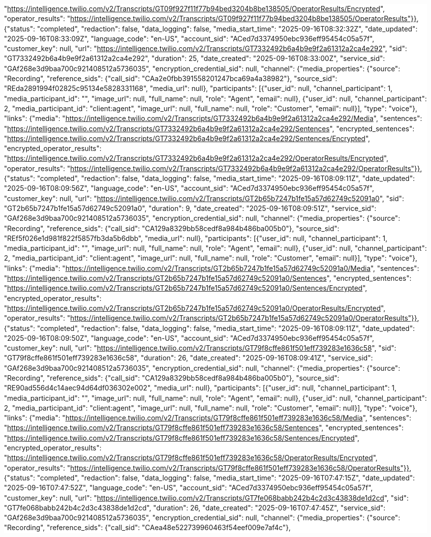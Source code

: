 "https://intelligence.twilio.com/v2/Transcripts/GT09f927f11f77b94bed3204b8be138505/OperatorResults/Encrypted", "operator_results": "https://intelligence.twilio.com/v2/Transcripts/GT09f927f11f77b94bed3204b8be138505/OperatorResults"}}, {"status": "completed", "redaction": false, "data_logging": false, "media_start_time": "2025-09-16T08:32:32Z", "date_updated": "2025-09-16T08:33:09Z", "language_code": "en-US", "account_sid": "ACed7d3374950ebc936eff95454c05a57f", "customer_key": null, "url": "https://intelligence.twilio.com/v2/Transcripts/GT7332492b6a4b9e9f2a61312a2ca4e292", "sid": "GT7332492b6a4b9e9f2a61312a2ca4e292", "duration": 25, "date_created": "2025-09-16T08:33:00Z", "service_sid": "GAf268e3d9baa700c921408512a5736035", "encryption_credential_sid": null, "channel": {"media_properties": {"source": "Recording", "reference_sids": {"call_sid": "CAa2e0fbb391558201247bca69a4a38982"}, "source_sid": "REda2891994f02825c95134e5828331168", "media_url": null}, "participants": [{"user_id": null, "channel_participant": 1, "media_participant_id": "", "image_url": null, "full_name": null, "role": "Agent", "email": null}, {"user_id": null, "channel_participant": 2, "media_participant_id": "client:agent", "image_url": null, "full_name": null, "role": "Customer", "email": null}], "type": "voice"}, "links": {"media": "https://intelligence.twilio.com/v2/Transcripts/GT7332492b6a4b9e9f2a61312a2ca4e292/Media", "sentences": "https://intelligence.twilio.com/v2/Transcripts/GT7332492b6a4b9e9f2a61312a2ca4e292/Sentences", "encrypted_sentences": "https://intelligence.twilio.com/v2/Transcripts/GT7332492b6a4b9e9f2a61312a2ca4e292/Sentences/Encrypted", "encrypted_operator_results": "https://intelligence.twilio.com/v2/Transcripts/GT7332492b6a4b9e9f2a61312a2ca4e292/OperatorResults/Encrypted", "operator_results": "https://intelligence.twilio.com/v2/Transcripts/GT7332492b6a4b9e9f2a61312a2ca4e292/OperatorResults"}}, {"status": "completed", "redaction": false, "data_logging": false, "media_start_time": "2025-09-16T08:09:11Z", "date_updated": "2025-09-16T08:09:56Z", "language_code": "en-US", "account_sid": "ACed7d3374950ebc936eff95454c05a57f", "customer_key": null, "url": "https://intelligence.twilio.com/v2/Transcripts/GT2b65b7247b1fe15a57d62749c52091a0", "sid": "GT2b65b7247b1fe15a57d62749c52091a0", "duration": 9, "date_created": "2025-09-16T08:09:51Z", "service_sid": "GAf268e3d9baa700c921408512a5736035", "encryption_credential_sid": null, "channel": {"media_properties": {"source": "Recording", "reference_sids": {"call_sid": "CA129a8329bb58cedf8a984b486ba005b0"}, "source_sid": "REf5f026e1d981f822f5857fb3da5b6dbb", "media_url": null}, "participants": [{"user_id": null, "channel_participant": 1, "media_participant_id": "", "image_url": null, "full_name": null, "role": "Agent", "email": null}, {"user_id": null, "channel_participant": 2, "media_participant_id": "client:agent", "image_url": null, "full_name": null, "role": "Customer", "email": null}], "type": "voice"}, "links": {"media": "https://intelligence.twilio.com/v2/Transcripts/GT2b65b7247b1fe15a57d62749c52091a0/Media", "sentences": "https://intelligence.twilio.com/v2/Transcripts/GT2b65b7247b1fe15a57d62749c52091a0/Sentences", "encrypted_sentences": "https://intelligence.twilio.com/v2/Transcripts/GT2b65b7247b1fe15a57d62749c52091a0/Sentences/Encrypted", "encrypted_operator_results": "https://intelligence.twilio.com/v2/Transcripts/GT2b65b7247b1fe15a57d62749c52091a0/OperatorResults/Encrypted", "operator_results": "https://intelligence.twilio.com/v2/Transcripts/GT2b65b7247b1fe15a57d62749c52091a0/OperatorResults"}}, {"status": "completed", "redaction": false, "data_logging": false, "media_start_time": "2025-09-16T08:09:11Z", "date_updated": "2025-09-16T08:09:50Z", "language_code": "en-US", "account_sid": "ACed7d3374950ebc936eff95454c05a57f", "customer_key": null, "url": "https://intelligence.twilio.com/v2/Transcripts/GT79f8cffe861f501eff739283e1636c58", "sid": "GT79f8cffe861f501eff739283e1636c58", "duration": 26, "date_created": "2025-09-16T08:09:41Z", "service_sid": "GAf268e3d9baa700c921408512a5736035", "encryption_credential_sid": null, "channel": {"media_properties": {"source": "Recording", "reference_sids": {"call_sid": "CA129a8329bb58cedf8a984b486ba005b0"}, "source_sid": "RE90ad556d4c14aec94d64df036302e002", "media_url": null}, "participants": [{"user_id": null, "channel_participant": 1, "media_participant_id": "", "image_url": null, "full_name": null, "role": "Agent", "email": null}, {"user_id": null, "channel_participant": 2, "media_participant_id": "client:agent", "image_url": null, "full_name": null, "role": "Customer", "email": null}], "type": "voice"}, "links": {"media": "https://intelligence.twilio.com/v2/Transcripts/GT79f8cffe861f501eff739283e1636c58/Media", "sentences": "https://intelligence.twilio.com/v2/Transcripts/GT79f8cffe861f501eff739283e1636c58/Sentences", "encrypted_sentences": "https://intelligence.twilio.com/v2/Transcripts/GT79f8cffe861f501eff739283e1636c58/Sentences/Encrypted", "encrypted_operator_results": "https://intelligence.twilio.com/v2/Transcripts/GT79f8cffe861f501eff739283e1636c58/OperatorResults/Encrypted", "operator_results": "https://intelligence.twilio.com/v2/Transcripts/GT79f8cffe861f501eff739283e1636c58/OperatorResults"}}, {"status": "completed", "redaction": false, "data_logging": false, "media_start_time": "2025-09-16T07:47:15Z", "date_updated": "2025-09-16T07:47:52Z", "language_code": "en-US", "account_sid": "ACed7d3374950ebc936eff95454c05a57f", "customer_key": null, "url": "https://intelligence.twilio.com/v2/Transcripts/GT7fe068babb242b4c2d3c43838de1d2cd", "sid": "GT7fe068babb242b4c2d3c43838de1d2cd", "duration": 26, "date_created": "2025-09-16T07:47:45Z", "service_sid": "GAf268e3d9baa700c921408512a5736035", "encryption_credential_sid": null, "channel": {"media_properties": {"source": "Recording", "reference_sids": {"call_sid": "CAea48e522739960463f54eef009e7af4c"},